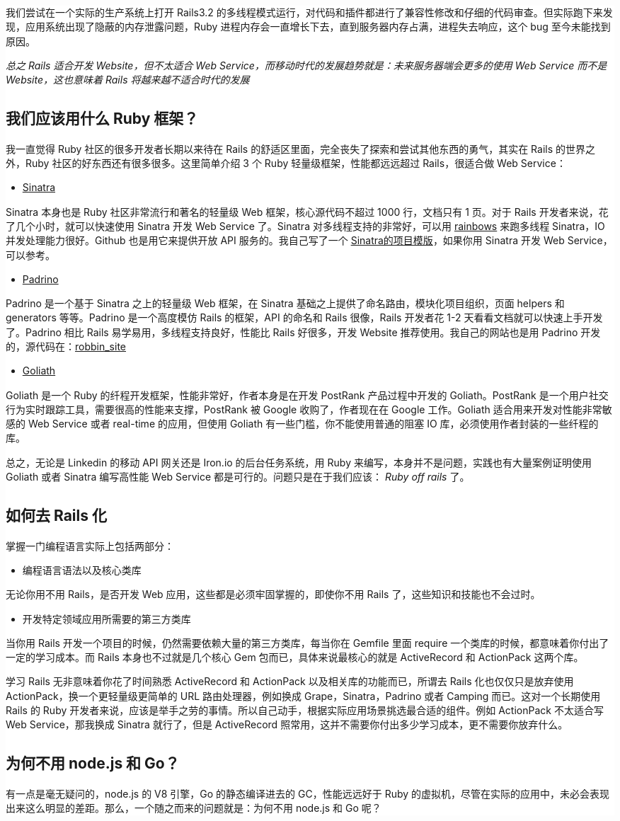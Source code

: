 我们尝试在一个实际的生产系统上打开 Rails3.2 的多线程模式运行，对代码和插件都进行了兼容性修改和仔细的代码审查。但实际跑下来发现，应用系统出现了隐蔽的内存泄露问题，Ruby 进程内存会一直增长下去，直到服务器内存占满，进程失去响应，这个 bug 至今未能找到原因。

_总之 Rails 适合开发 Website，但不太适合 Web Service，而移动时代的发展趋势就是：未来服务器端会更多的使用 Web Service 而不是 Website，这也意味着 Rails 将越来越不适合时代的发展_

## 我们应该用什么 Ruby 框架？

我一直觉得 Ruby 社区的很多开发者长期以来待在 Rails 的舒适区里面，完全丧失了探索和尝试其他东西的勇气，其实在 Rails 的世界之外，Ruby 社区的好东西还有很多很多。这里简单介绍 3 个 Ruby 轻量级框架，性能都远远超过 Rails，很适合做 Web Service：

- [Sinatra](http://www.sinatrarb.com/intro-zh.html)

Sinatra 本身也是 Ruby 社区非常流行和著名的轻量级 Web 框架，核心源代码不超过 1000 行，文档只有 1 页。对于 Rails 开发者来说，花了几个小时，就可以快速使用 Sinatra 开发 Web Service 了。Sinatra 对多线程支持的非常好，可以用 [rainbows](http://rainbows.rubyforge.org/) 来跑多线程 Sinatra，IO 并发处理能力很好。Github 也是用它来提供开放 API 服务的。我自己写了一个 [Sinatra的项目模版](https://github.com/robbin/sinatratest)，如果你用 Sinatra 开发 Web Service，可以参考。

- [Padrino](http://www.padrinorb.com/)

Padrino 是一个基于 Sinatra 之上的轻量级 Web 框架，在 Sinatra 基础之上提供了命名路由，模块化项目组织，页面 helpers 和 generators 等等。Padrino 是一个高度模仿 Rails 的框架，API 的命名和 Rails 很像，Rails 开发者花 1-2 天看看文档就可以快速上手开发了。Padrino 相比 Rails 易学易用，多线程支持良好，性能比 Rails 好很多，开发 Website 推荐使用。我自己的网站也是用 Padrino 开发的，源代码在：[robbin_site](https://github.com/robbin/robbin_site)

- [Goliath](http://postrank-labs.github.com/goliath/)

Goliath 是一个 Ruby 的纤程开发框架，性能非常好，作者本身是在开发 PostRank 产品过程中开发的 Goliath。PostRank 是一个用户社交行为实时跟踪工具，需要很高的性能来支撑，PostRank 被 Google 收购了，作者现在在 Google 工作。Goliath 适合用来开发对性能非常敏感的 Web Service 或者 real-time 的应用，但使用 Goliath 有一些门槛，你不能使用普通的阻塞 IO 库，必须使用作者封装的一些纤程的库。

总之，无论是 Linkedin 的移动 API 网关还是 Iron.io 的后台任务系统，用 Ruby 来编写，本身并不是问题，实践也有大量案例证明使用 Goliath 或者 Sinatra 编写高性能 Web Service 都是可行的。问题只是在于我们应该： _Ruby off rails_ 了。

## 如何去 Rails 化

掌握一门编程语言实际上包括两部分：

- 编程语言语法以及核心类库

无论你用不用 Rails，是否开发 Web 应用，这些都是必须牢固掌握的，即使你不用 Rails 了，这些知识和技能也不会过时。

- 开发特定领域应用所需要的第三方类库

当你用 Rails 开发一个项目的时候，仍然需要依赖大量的第三方类库，每当你在 Gemfile 里面 require 一个类库的时候，都意味着你付出了一定的学习成本。而 Rails 本身也不过就是几个核心 Gem 包而已，具体来说最核心的就是 ActiveRecord 和 ActionPack 这两个库。

学习 Rails 无非意味着你花了时间熟悉 ActiveRecord 和 ActionPack 以及相关库的功能而已，所谓去 Rails 化也仅仅只是放弃使用 ActionPack，换一个更轻量级更简单的 URL 路由处理器，例如换成 Grape，Sinatra，Padrino 或者 Camping 而已。这对一个长期使用 Rails 的 Ruby 开发者来说，应该是举手之劳的事情。所以自己动手，根据实际应用场景挑选最合适的组件。例如 ActionPack 不太适合写 Web Service，那我换成 Sinatra 就行了，但是 ActiveRecord 照常用，这并不需要你付出多少学习成本，更不需要你放弃什么。

## 为何不用 node.js 和 Go？

有一点是毫无疑问的，node.js 的 V8 引擎，Go 的静态编译进去的 GC，性能远远好于 Ruby 的虚拟机，尽管在实际的应用中，未必会表现出来这么明显的差距。那么，一个随之而来的问题就是：为何不用 node.js 和 Go 呢？
